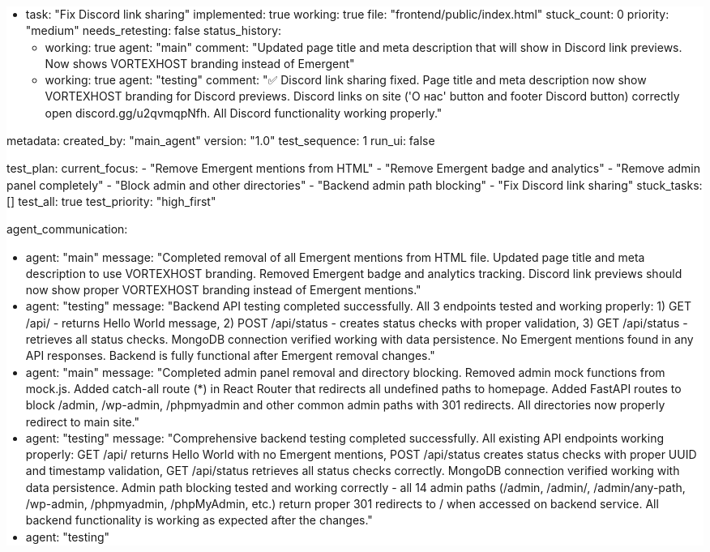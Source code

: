   - task: "Fix Discord link sharing"
    implemented: true
    working: true
    file: "frontend/public/index.html"
    stuck_count: 0
    priority: "medium"
    needs_retesting: false
    status_history:
      - working: true
        agent: "main"
        comment: "Updated page title and meta description that will show in Discord link previews. Now shows VORTEXHOST branding instead of Emergent"
      - working: true
        agent: "testing"
        comment: "✅ Discord link sharing fixed. Page title and meta description now show VORTEXHOST branding for Discord previews. Discord links on site ('О нас' button and footer Discord button) correctly open discord.gg/u2qvmqpNfh. All Discord functionality working properly."

metadata:
  created_by: "main_agent"
  version: "1.0"
  test_sequence: 1
  run_ui: false

test_plan:
  current_focus:
    - "Remove Emergent mentions from HTML"
    - "Remove Emergent badge and analytics"
    - "Remove admin panel completely"
    - "Block admin and other directories"
    - "Backend admin path blocking"
    - "Fix Discord link sharing"
  stuck_tasks: []
  test_all: true
  test_priority: "high_first"

agent_communication:
  - agent: "main"
    message: "Completed removal of all Emergent mentions from HTML file. Updated page title and meta description to use VORTEXHOST branding. Removed Emergent badge and analytics tracking. Discord link previews should now show proper VORTEXHOST branding instead of Emergent mentions."
  - agent: "testing"
    message: "Backend API testing completed successfully. All 3 endpoints tested and working properly: 1) GET /api/ - returns Hello World message, 2) POST /api/status - creates status checks with proper validation, 3) GET /api/status - retrieves all status checks. MongoDB connection verified working with data persistence. No Emergent mentions found in any API responses. Backend is fully functional after Emergent removal changes."
  - agent: "main"
    message: "Completed admin panel removal and directory blocking. Removed admin mock functions from mock.js. Added catch-all route (*) in React Router that redirects all undefined paths to homepage. Added FastAPI routes to block /admin, /wp-admin, /phpmyadmin and other common admin paths with 301 redirects. All directories now properly redirect to main site."
  - agent: "testing"
    message: "Comprehensive backend testing completed successfully. All existing API endpoints working properly: GET /api/ returns Hello World with no Emergent mentions, POST /api/status creates status checks with proper UUID and timestamp validation, GET /api/status retrieves all status checks correctly. MongoDB connection verified working with data persistence. Admin path blocking tested and working correctly - all 14 admin paths (/admin, /admin/, /admin/any-path, /wp-admin, /phpmyadmin, /phpMyAdmin, etc.) return proper 301 redirects to / when accessed on backend service. All backend functionality is working as expected after the changes."
  - agent: "testing"
